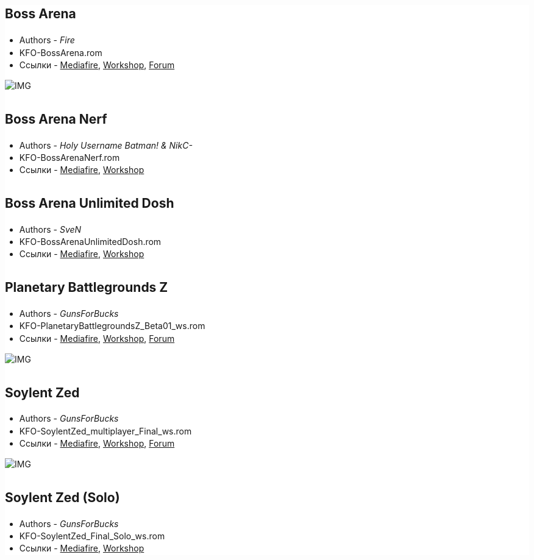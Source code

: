 ## Boss Arena

* Authors - *Fire*
* KFO-BossArena.rom
* Ссылки - [Mediafire](<https://www.mediafire.com/file/c1b879126qzabpo/KFO-BossArena.zip/file>), [Workshop](<https://steamcommunity.com/sharedfiles/filedetails/?id=290037556>), [Forum](<https://forums.tripwireinteractive.com/index.php?threads/kfo-bossarena.103455/>)

![IMG](https://i.imgur.com/efZI7zS.jpg ':size=300')

## Boss Arena Nerf

* Authors - *Holy Username Batman! & NikC-*
* KFO-BossArenaNerf.rom
* Ссылки - [Mediafire](<https://www.mediafire.com/file/p9wxdv7xckgifpj/KFO-BossArenaNerf.zip/file>), [Workshop](<https://steamcommunity.com/sharedfiles/filedetails/?id=2318348544>)

## Boss Arena Unlimited Dosh

* Authors - *SveN*
* KFO-BossArenaUnlimitedDosh.rom
* Ссылки - [Mediafire](<https://www.mediafire.com/file/509eqcqsdjrcls3/KFO-BossArenaUnlimitedDosh.zip/file>), [Workshop](<https://steamcommunity.com/sharedfiles/filedetails/?id=844040753>)

## Planetary Battlegrounds Z

* Authors - *GunsForBucks*
* KFO-PlanetaryBattlegroundsZ_Beta01_ws.rom
* Ссылки - [Mediafire](<https://www.mediafire.com/file/ddy19sf7vlqocw1/KFO-PlanetaryBattlegroundsZ_Beta01_ws.zip/file>), [Workshop](<https://steamcommunity.com/sharedfiles/filedetails/?id=354970200>), [Forum](<https://forums.tripwireinteractive.com/index.php?threads/kfo-planetary-battlegrounds-z.105189/>)

![IMG](https://i.imgur.com/c6cTnwY.jpg ':size=300')

## Soylent Zed

* Authors - *GunsForBucks*
* KFO-SoylentZed_multiplayer_Final_ws.rom
* Ссылки - [Mediafire](<https://www.mediafire.com/file/z1l4fbxt4vm2eq1/KFO-SoylentZed_multiplayer_Final_ws.zip/file>), [Workshop](<https://steamcommunity.com/sharedfiles/filedetails/?id=253942341>), [Forum](<https://forums.tripwireinteractive.com/index.php?threads/kfo-soylent-zed.101474/>)

![IMG](https://i.imgur.com/R4C6o9I.jpg ':size=300')

## Soylent Zed (Solo)

* Authors - *GunsForBucks*
* KFO-SoylentZed_Final_Solo_ws.rom
* Ссылки - [Mediafire](<https://www.mediafire.com/file/2454898q4e2ne1o/KFO-SoylentZed_Final_Solo_ws.zip/file>), [Workshop](<https://steamcommunity.com/sharedfiles/filedetails/?id=515857446>)
